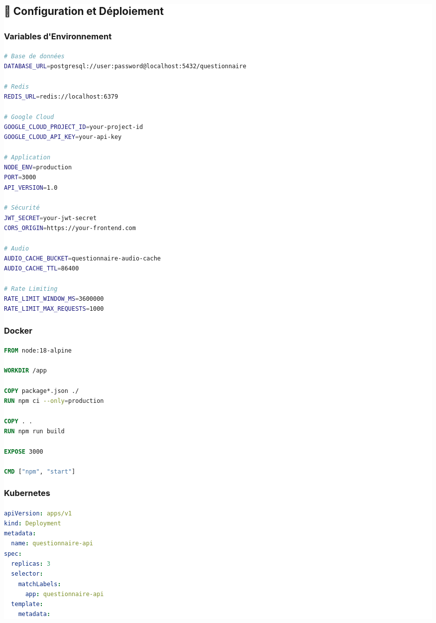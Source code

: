 
## 🔧 Configuration et Déploiement

### Variables d'Environnement
```bash
# Base de données
DATABASE_URL=postgresql://user:password@localhost:5432/questionnaire

# Redis
REDIS_URL=redis://localhost:6379

# Google Cloud
GOOGLE_CLOUD_PROJECT_ID=your-project-id
GOOGLE_CLOUD_API_KEY=your-api-key

# Application
NODE_ENV=production
PORT=3000
API_VERSION=1.0

# Sécurité
JWT_SECRET=your-jwt-secret
CORS_ORIGIN=https://your-frontend.com

# Audio
AUDIO_CACHE_BUCKET=questionnaire-audio-cache
AUDIO_CACHE_TTL=86400

# Rate Limiting
RATE_LIMIT_WINDOW_MS=3600000
RATE_LIMIT_MAX_REQUESTS=1000
```

### Docker
```dockerfile
FROM node:18-alpine

WORKDIR /app

COPY package*.json ./
RUN npm ci --only=production

COPY . .
RUN npm run build

EXPOSE 3000

CMD ["npm", "start"]
```

### Kubernetes
```yaml
apiVersion: apps/v1
kind: Deployment
metadata:
  name: questionnaire-api
spec:
  replicas: 3
  selector:
    matchLabels:
      app: questionnaire-api
  template:
    metadata:
```